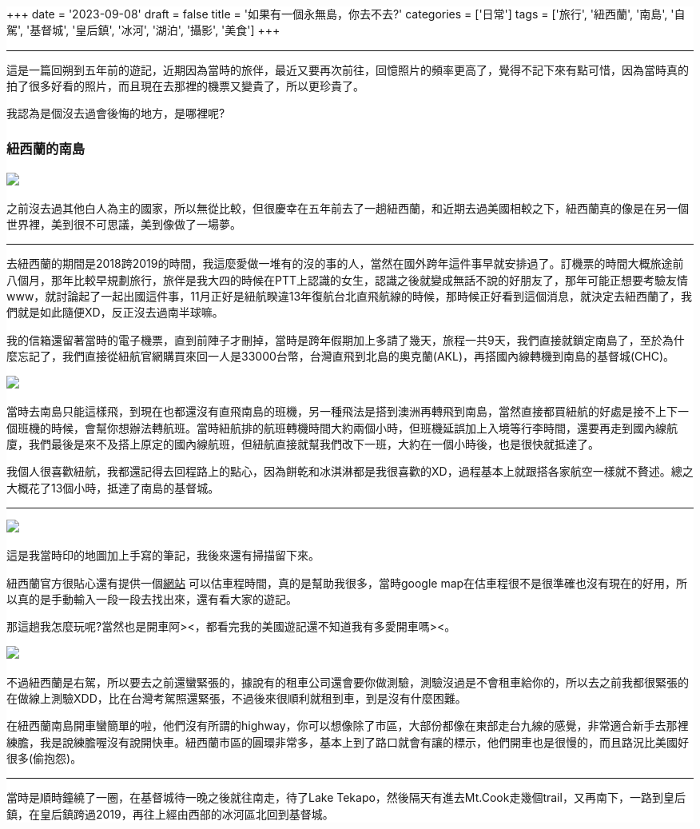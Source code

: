+++
date = '2023-09-08'
draft = false
title = '如果有一個永無島，你去不去?'
categories = ['日常']
tags = ['旅行', '紐西蘭', '南島', '自駕', '基督城', '皇后鎮', '冰河', '湖泊', '攝影', '美食']
+++

------------------------------------------------------------------------

這是一篇回朔到五年前的遊記，近期因為當時的旅伴，最近又要再次前往，回憶照片的頻率更高了，覺得不記下來有點可惜，因為當時真的拍了很多好看的照片，而且現在去那裡的機票又變貴了，所以更珍貴了。

我認為是個沒去過會後悔的地方，是哪裡呢?

### 紐西蘭的南島 

![](https://cdn-images-1.medium.com/max/1200/1*81EUagbzaheAJy1l6yVbJg.jpeg)

之前沒去過其他白人為主的國家，所以無從比較，但很慶幸在五年前去了一趟紐西蘭，和近期去過美國相較之下，紐西蘭真的像是在另一個世界裡，美到很不可思議，美到像做了一場夢。

------------------------------------------------------------------------

去紐西蘭的期間是2018跨2019的時間，我這麼愛做一堆有的沒的事的人，當然在國外跨年這件事早就安排過了。訂機票的時間大概旅途前八個月，那年比較早規劃旅行，旅伴是我大四的時候在PTT上認識的女生，認識之後就變成無話不說的好朋友了，那年可能正想要考驗友情www，就討論起了一起出國這件事，11月正好是紐航睽違13年復航台北直飛航線的時候，那時候正好看到這個消息，就決定去紐西蘭了，我們就是如此隨便XD，反正沒去過南半球嘛。

我的信箱還留著當時的電子機票，直到前陣子才刪掉，當時是跨年假期加上多請了幾天，旅程一共9天，我們直接就鎖定南島了，至於為什麼忘記了，我們直接從紐航官網購買來回一人是33000台幣，台灣直飛到北島的奧克蘭(AKL)，再搭國內線轉機到南島的基督城(CHC)。

![](https://cdn-images-1.medium.com/max/800/1*uwTyYJiXjf9H8kAB_NfPCg.jpeg)

當時去南島只能這樣飛，到現在也都還沒有直飛南島的班機，另一種飛法是搭到澳洲再轉飛到南島，當然直接都買紐航的好處是接不上下一個班機的時候，會幫你想辦法轉航班。當時紐航排的航班轉機時間大約兩個小時，但班機延誤加上入境等行李時間，還要再走到國內線航廈，我們最後是來不及搭上原定的國內線航班，但紐航直接就幫我們改下一班，大約在一個小時後，也是很快就抵達了。

我個人很喜歡紐航，我都還記得去回程路上的點心，因為餅乾和冰淇淋都是我很喜歡的XD，過程基本上就跟搭各家航空一樣就不贅述。總之大概花了13個小時，抵達了南島的基督城。

------------------------------------------------------------------------

![](https://cdn-images-1.medium.com/max/1200/1*6-_nQ0ISQfl_VZrmkihxwA.jpeg)
<figcaption>這是我當時印的地圖加上手寫的筆記，我後來還有掃描留下來。</figcaption>

紐西蘭官方很貼心還有提供一個[網站](https://www.newzealand.com/int/travel-times-and-distances-calculator/)
可以估車程時間，真的是幫助我很多，當時google map在估車程很不是很準確也沒有現在的好用，所以真的是手動輸入一段一段去找出來，還有看大家的遊記。

那這趟我怎麼玩呢?當然也是開車阿\>\<，都看完我的美國遊記還不知道我有多愛開車嗎\>\<。

![](https://cdn-images-1.medium.com/max/800/1*CEJv0QOkqBkqZVE-xHdYcw.jpeg)

不過紐西蘭是右駕，所以要去之前還蠻緊張的，據說有的租車公司還會要你做測驗，測驗沒過是不會租車給你的，所以去之前我都很緊張的在做線上測驗XDD，比在台灣考駕照還緊張，不過後來很順利就租到車，到是沒有什麼困難。

在紐西蘭南島開車蠻簡單的啦，他們沒有所謂的highway，你可以想像除了市區，大部份都像在東部走台九線的感覺，非常適合新手去那裡練膽，我是說練膽喔沒有說開快車。紐西蘭市區的圓環非常多，基本上到了路口就會有讓的標示，他們開車也是很慢的，而且路況比美國好很多(偷抱怨)。

------------------------------------------------------------------------

當時是順時鐘繞了一圈，在基督城待一晚之後就往南走，待了Lake Tekapo，然後隔天有進去Mt.Cook走幾個trail，又再南下，一路到皇后鎮，在皇后鎮跨過2019，再往上經由西部的冰河區北回到基督城。
